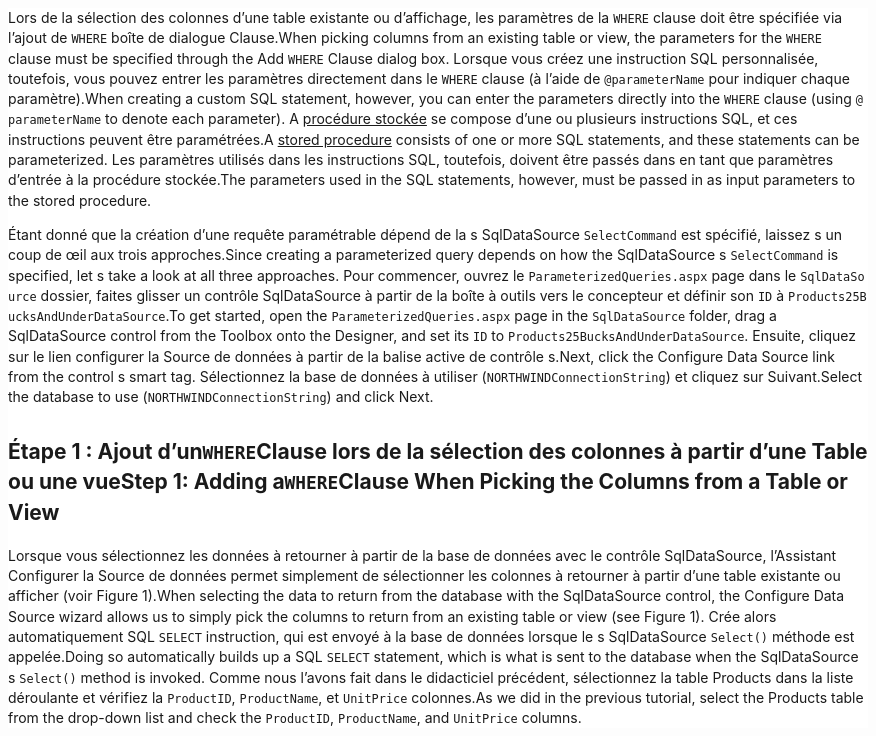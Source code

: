 <span data-ttu-id="68203-132">Lors de la sélection des colonnes d’une table existante ou d’affichage, les paramètres de la `WHERE` clause doit être spécifiée via l’ajout de `WHERE` boîte de dialogue Clause.</span><span class="sxs-lookup"><span data-stu-id="68203-132">When picking columns from an existing table or view, the parameters for the `WHERE` clause must be specified through the Add `WHERE` Clause dialog box.</span></span> <span data-ttu-id="68203-133">Lorsque vous créez une instruction SQL personnalisée, toutefois, vous pouvez entrer les paramètres directement dans le `WHERE` clause (à l’aide de `@parameterName` pour indiquer chaque paramètre).</span><span class="sxs-lookup"><span data-stu-id="68203-133">When creating a custom SQL statement, however, you can enter the parameters directly into the `WHERE` clause (using `@parameterName` to denote each parameter).</span></span> <span data-ttu-id="68203-134">A [procédure stockée](http://www.awprofessional.com/articles/article.asp?p=25288&amp;rl=1) se compose d’une ou plusieurs instructions SQL, et ces instructions peuvent être paramétrées.</span><span class="sxs-lookup"><span data-stu-id="68203-134">A [stored procedure](http://www.awprofessional.com/articles/article.asp?p=25288&amp;rl=1) consists of one or more SQL statements, and these statements can be parameterized.</span></span> <span data-ttu-id="68203-135">Les paramètres utilisés dans les instructions SQL, toutefois, doivent être passés dans en tant que paramètres d’entrée à la procédure stockée.</span><span class="sxs-lookup"><span data-stu-id="68203-135">The parameters used in the SQL statements, however, must be passed in as input parameters to the stored procedure.</span></span>

<span data-ttu-id="68203-136">Étant donné que la création d’une requête paramétrable dépend de la s SqlDataSource `SelectCommand` est spécifié, laissez s un coup de œil aux trois approches.</span><span class="sxs-lookup"><span data-stu-id="68203-136">Since creating a parameterized query depends on how the SqlDataSource s `SelectCommand` is specified, let s take a look at all three approaches.</span></span> <span data-ttu-id="68203-137">Pour commencer, ouvrez le `ParameterizedQueries.aspx` page dans le `SqlDataSource` dossier, faites glisser un contrôle SqlDataSource à partir de la boîte à outils vers le concepteur et définir son `ID` à `Products25BucksAndUnderDataSource`.</span><span class="sxs-lookup"><span data-stu-id="68203-137">To get started, open the `ParameterizedQueries.aspx` page in the `SqlDataSource` folder, drag a SqlDataSource control from the Toolbox onto the Designer, and set its `ID` to `Products25BucksAndUnderDataSource`.</span></span> <span data-ttu-id="68203-138">Ensuite, cliquez sur le lien configurer la Source de données à partir de la balise active de contrôle s.</span><span class="sxs-lookup"><span data-stu-id="68203-138">Next, click the Configure Data Source link from the control s smart tag.</span></span> <span data-ttu-id="68203-139">Sélectionnez la base de données à utiliser (`NORTHWINDConnectionString`) et cliquez sur Suivant.</span><span class="sxs-lookup"><span data-stu-id="68203-139">Select the database to use (`NORTHWINDConnectionString`) and click Next.</span></span>

## <a name="step-1-adding-awhereclause-when-picking-the-columns-from-a-table-or-view"></a><span data-ttu-id="68203-140">Étape 1 : Ajout d’un`WHERE`Clause lors de la sélection des colonnes à partir d’une Table ou une vue</span><span class="sxs-lookup"><span data-stu-id="68203-140">Step 1: Adding a`WHERE`Clause When Picking the Columns from a Table or View</span></span>

<span data-ttu-id="68203-141">Lorsque vous sélectionnez les données à retourner à partir de la base de données avec le contrôle SqlDataSource, l’Assistant Configurer la Source de données permet simplement de sélectionner les colonnes à retourner à partir d’une table existante ou afficher (voir Figure 1).</span><span class="sxs-lookup"><span data-stu-id="68203-141">When selecting the data to return from the database with the SqlDataSource control, the Configure Data Source wizard allows us to simply pick the columns to return from an existing table or view (see Figure 1).</span></span> <span data-ttu-id="68203-142">Crée alors automatiquement SQL `SELECT` instruction, qui est envoyé à la base de données lorsque le s SqlDataSource `Select()` méthode est appelée.</span><span class="sxs-lookup"><span data-stu-id="68203-142">Doing so automatically builds up a SQL `SELECT` statement, which is what is sent to the database when the SqlDataSource s `Select()` method is invoked.</span></span> <span data-ttu-id="68203-143">Comme nous l’avons fait dans le didacticiel précédent, sélectionnez la table Products dans la liste déroulante et vérifiez la `ProductID`, `ProductName`, et `UnitPrice` colonnes.</span><span class="sxs-lookup"><span data-stu-id="68203-143">As we did in the previous tutorial, select the Products table from the drop-down list and check the `ProductID`, `ProductName`, and `UnitPrice` columns.</span></span>
